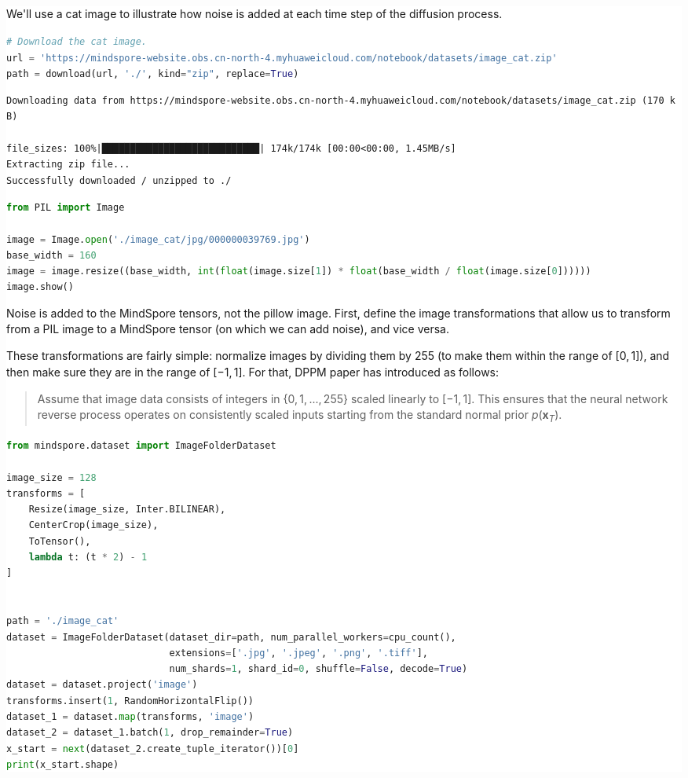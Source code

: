 We'll use a cat image to illustrate how noise is added at each time step of the diffusion process.

```python
# Download the cat image.
url = 'https://mindspore-website.obs.cn-north-4.myhuaweicloud.com/notebook/datasets/image_cat.zip'
path = download(url, './', kind="zip", replace=True)
```

```text
Downloading data from https://mindspore-website.obs.cn-north-4.myhuaweicloud.com/notebook/datasets/image_cat.zip (170 kB)

file_sizes: 100%|████████████████████████████| 174k/174k [00:00<00:00, 1.45MB/s]
Extracting zip file...
Successfully downloaded / unzipped to ./
```

```python
from PIL import Image

image = Image.open('./image_cat/jpg/000000039769.jpg')
base_width = 160
image = image.resize((base_width, int(float(image.size[1]) * float(base_width / float(image.size[0])))))
image.show()
```

Noise is added to the MindSpore tensors, not the pillow image. First, define the image transformations that allow us to transform from a PIL image to a MindSpore tensor (on which we can add noise), and vice versa.

These transformations are fairly simple: normalize images by dividing them by $255$ (to make them within the range of $[0,1]$), and then make sure they are in the range of $[-1, 1]$. For that, DPPM paper has introduced as follows:

> Assume that image data consists of integers in $\{0, 1, ... , 255\}$ scaled linearly to $[−1, 1]$. This ensures that the neural network reverse process operates on consistently scaled inputs starting from the standard normal prior $p(\mathbf{x}_T )$.

```python
from mindspore.dataset import ImageFolderDataset

image_size = 128
transforms = [
    Resize(image_size, Inter.BILINEAR),
    CenterCrop(image_size),
    ToTensor(),
    lambda t: (t * 2) - 1
]


path = './image_cat'
dataset = ImageFolderDataset(dataset_dir=path, num_parallel_workers=cpu_count(),
                             extensions=['.jpg', '.jpeg', '.png', '.tiff'],
                             num_shards=1, shard_id=0, shuffle=False, decode=True)
dataset = dataset.project('image')
transforms.insert(1, RandomHorizontalFlip())
dataset_1 = dataset.map(transforms, 'image')
dataset_2 = dataset_1.batch(1, drop_remainder=True)
x_start = next(dataset_2.create_tuple_iterator())[0]
print(x_start.shape)
```
